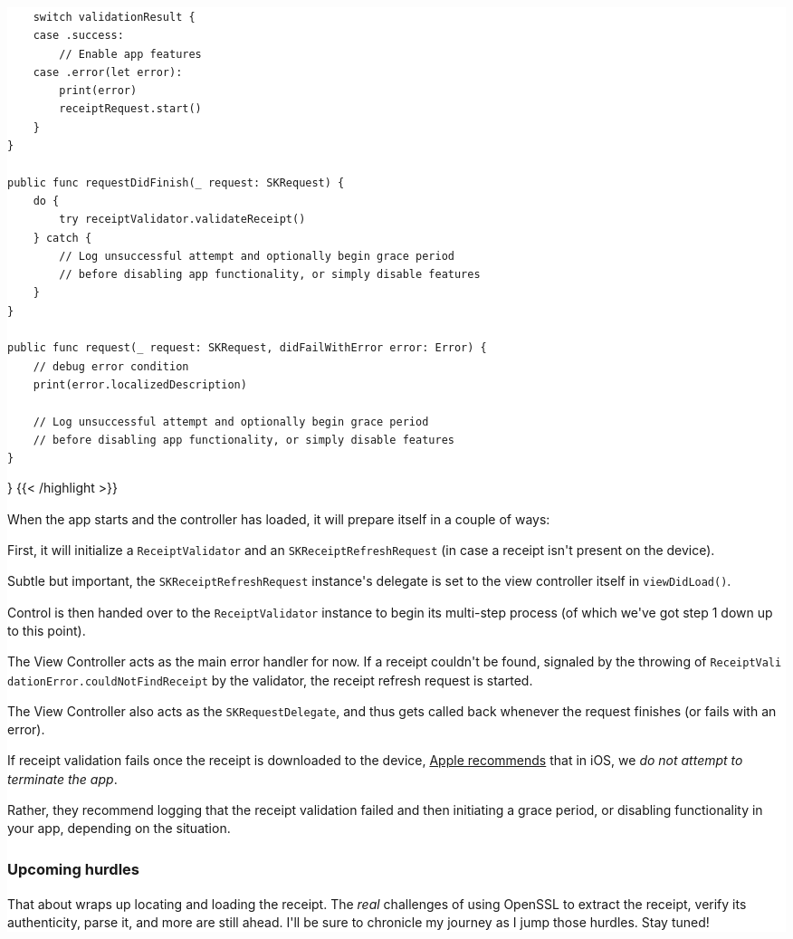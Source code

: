         switch validationResult {
        case .success:
            // Enable app features
        case .error(let error):
            print(error)
            receiptRequest.start()
        }   
    }
    
    public func requestDidFinish(_ request: SKRequest) {
        do {
            try receiptValidator.validateReceipt()
        } catch {
            // Log unsuccessful attempt and optionally begin grace period
            // before disabling app functionality, or simply disable features
        }
    }
    
    public func request(_ request: SKRequest, didFailWithError error: Error) {
        // debug error condition
        print(error.localizedDescription)
 
        // Log unsuccessful attempt and optionally begin grace period
        // before disabling app functionality, or simply disable features
    }
}
{{< /highlight >}}

When the app starts and the controller has loaded, it will prepare itself in a couple of ways:

First, it will initialize a `ReceiptValidator` and an `SKReceiptRefreshRequest` (in case a receipt isn't present on the device).

Subtle but important, the `SKReceiptRefreshRequest` instance's delegate is set to the view controller itself in `viewDidLoad()`.

Control is then handed over to the `ReceiptValidator` instance to begin its multi-step process (of which we've got step 1 down up to this point).

The View Controller acts as the main error handler for now. If a receipt couldn't be found, signaled by the throwing of `ReceiptValidationError.couldNotFindReceipt` by the validator, the receipt refresh request is started.

The View Controller also acts as the `SKRequestDelegate`, and thus gets called back whenever the request finishes (or fails with an error).

If receipt validation fails once the receipt is downloaded to the device, [Apple recommends][3] that in iOS, we _do not attempt to terminate the app_.

Rather, they recommend logging that the receipt validation failed and then initiating a grace period, or disabling functionality in your app, depending on the situation.

<a name="upcoming-hurdles" class="jump-target"></a>

### Upcoming hurdles

That about wraps up locating and loading the receipt. The _real_ challenges of using OpenSSL to extract the receipt, verify its authenticity, parse it, and more are still ahead. I'll be sure to chronicle my journey as I jump those hurdles. Stay tuned!


 [1]: https://www.andrewcbancroft.com/2015/09/21/openssl-for-ios-swift-the-easy-way/ "OpenSSL for iOS & Swift the Easy Way"
 [2]: https://www.andrewcbancroft.com/2015/10/05/preparing-to-test-receipt-validation-for-ios/ "Preparing to Test Receipt Validation for iOS"
 [3]: https://developer.apple.com/library/ios/releasenotes/General/ValidateAppStoreReceipt/Chapters/ValidateLocally.html#//apple_ref/doc/uid/TP40010573-CH1-SW2
 [4]: https://www.objc.io/issues/17-security/receipt-validation/